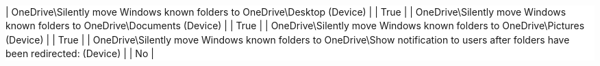 | OneDrive\Silently move Windows known folders to OneDrive\Desktop (Device)                                                        |                                                                                                                                                                                                                                                                                                                                                                                                                                                                                                                                                                                                                                                                                                                                                                                                                                                                                                                                                                                                                                                                                                    | True                                                                                                                         |
| OneDrive\Silently move Windows known folders to OneDrive\Documents (Device)                                                      |                                                                                                                                                                                                                                                                                                                                                                                                                                                                                                                                                                                                                                                                                                                                                                                                                                                                                                                                                                                                                                                                                                    | True                                                                                                                         |
| OneDrive\Silently move Windows known folders to OneDrive\Pictures (Device)                                                       |                                                                                                                                                                                                                                                                                                                                                                                                                                                                                                                                                                                                                                                                                                                                                                                                                                                                                                                                                                                                                                                                                                    | True                                                                                                                         |
| OneDrive\Silently move Windows known folders to OneDrive\Show notification to users after folders have been redirected: (Device) |                                                                                                                                                                                                                                                                                                                                                                                                                                                                                                                                                                                                                                                                                                                                                                                                                                                                                                                                                                                                                                                                                                    | No                                                                                                                           |